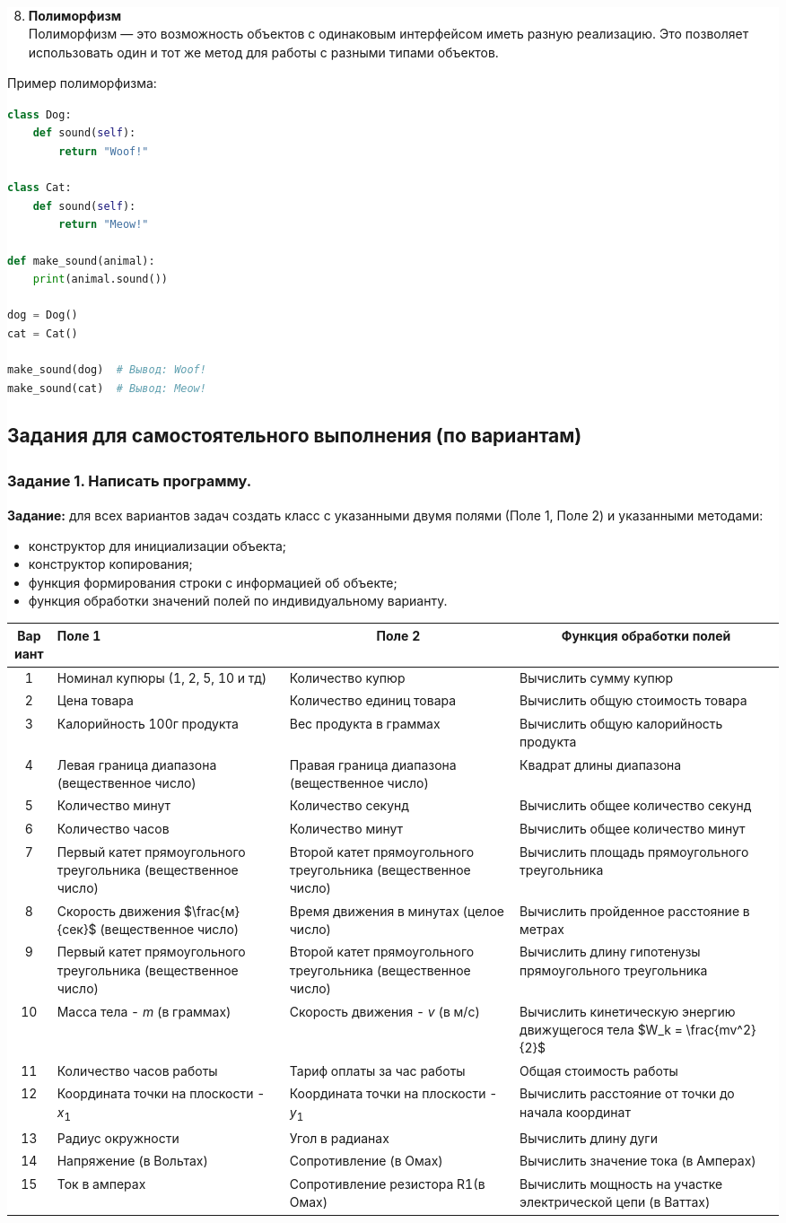 8. **Полиморфизм**  
    Полиморфизм — это возможность объектов с одинаковым интерфейсом иметь разную реализацию. Это позволяет использовать один и тот же метод для работы с разными типами объектов.
    

Пример полиморфизма:

```python
class Dog:
    def sound(self):
        return "Woof!"

class Cat:
    def sound(self):
        return "Meow!"

def make_sound(animal):
    print(animal.sound())

dog = Dog()
cat = Cat()

make_sound(dog)  # Вывод: Woof!
make_sound(cat)  # Вывод: Meow!
```

## Задания для самостоятельного выполнения (по вариантам)

### Задание 1. Написать программу.

**Задание:** для всех вариантов задач создать класс с указанными двумя
полями (Поле 1, Поле 2) и указанными методами:
- конструктор для инициализации объекта;
- конструктор копирования;
- функция формирования строки с информацией об объекте;
- функция обработки значений полей по индивидуальному варианту.

| **Вариант** | **Поле 1**                                                    | **Поле 2**                                                    | **Функция обработки полей**                                            |
| :---------: | :------------------------------------------------------------ | ------------------------------------------------------------- | ---------------------------------------------------------------------- |
|      1      | Номинал купюры (1, 2, 5, 10 и тд)                             | Количество купюр                                              | Вычислить сумму купюр                                                  |
|      2      | Цена товара                                                   | Количество единиц товара                                      | Вычислить общую стоимость товара                                       |
|      3      | Калорийность 100г продукта                                    | Вес продукта в граммах                                        | Вычислить общую калорийность продукта                                  |
|      4      | Левая граница диапазона (вещественное число)                  | Правая граница диапазона (вещественное число)                 | Квадрат длины диапазона                                                |
|      5      | Количество минут                                              | Количество секунд                                             | Вычислить общее количество секунд                                      |
|      6      | Количество часов                                              | Количество минут                                              | Вычислить общее количество минут                                       |
|      7      | Первый катет прямоугольного треугольника (вещественное число) | Второй катет прямоугольного треугольника (вещественное число) | Вычислить площадь прямоугольного треугольника                          |
|      8      | Скорость движения $\frac{м}{сек}$ (вещественное число)        | Время движения в минутах (целое число)                        | Вычислить пройденное расстояние в метрах                               |
|      9      | Первый катет прямоугольного треугольника (вещественное число) | Второй катет прямоугольного треугольника (вещественное число) | Вычислить длину гипотенузы прямоугольного треугольника                 |
|     10      | Масса тела - $m$ (в граммах)                                  | Скорость движения - $v$ (в м/с)                               | Вычислить кинетическую энергию движущегося тела $W_k = \frac{mv^2}{2}$ |
|     11      | Количество часов работы                                       | Тариф оплаты за час работы                                    | Общая стоимость работы                                                 |
|     12      | Координата точки на плоскости - $x_1$                         | Координата точки на плоскости - $y_1$                         | Вычислить расстояние от точки до начала координат                      |
|     13      | Радиус окружности                                             | Угол в радианах                                               | Вычислить длину дуги                                                   |
|     14      | Напряжение (в Вольтах)                                        | Сопротивление (в Омах)                                        | Вычислить значение тока (в Амперах)                                    |
|     15      | Ток в амперах                                                 | Сопротивление резистора R1(в Омах)                            | Вычислить мощность на участке электрической цепи (в Ваттах)            |